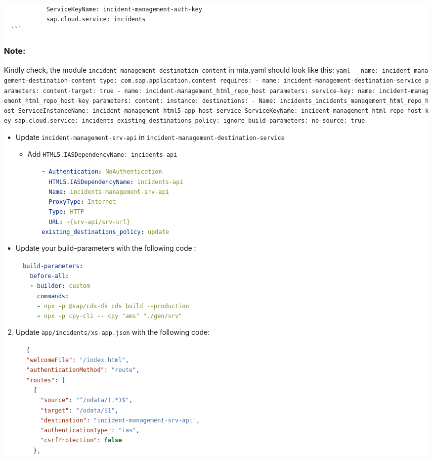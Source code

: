                ServiceKeyName: incident-management-auth-key
                sap.cloud.service: incidents
      ```
  ### Note:
  Kindly check, the module `incident-management-destination-content` in mta.yaml should look like this:
    ```yaml
    - name: incident-management-destination-content
      type: com.sap.application.content
      requires:
        - name: incident-management-destination-service
          parameters:
            content-target: true
        - name: incident-management_html_repo_host
          parameters:
            service-key:
              name: incident-management_html_repo_host-key
        parameters:
          content:
            instance:
              destinations:
              - Name: incidents_incidents_management_html_repo_host
                ServiceInstanceName: incident-management-html5-app-host-service
                ServiceKeyName: incident-management_html_repo_host-key
                sap.cloud.service: incidents
              existing_destinations_policy: ignore
        build-parameters:
          no-source: true
    ```
  - Update `incident-management-srv-api` in `incident-management-destination-service`

    - Add `HTML5.IASDependencyName: incidents-api`
    
      ```yaml hl_lines="5"
          - Authentication: NoAuthentication
            HTML5.IASDependencyName: incidents-api
            Name: incidents-management-srv-api
            ProxyType: Internet
            Type: HTTP
            URL: ~{srv-api/srv-url}
          existing_destinations_policy: update
      ```
  - Update your build-parameters with the following code :
      ```yaml
        build-parameters:
          before-all:
          - builder: custom
            commands:
            - npx -p @sap/cds-dk cds build --production
            - npx -p cpy-cli -- cpy "ams" "./gen/srv"
      ```
2. Update `app/incidents/xs-app.json` with the following code:
   ```json
      {
      "welcomeFile": "/index.html",
      "authenticationMethod": "route",
      "routes": [
        {
          "source": "^/odata/(.*)$",
          "target": "/odata/$1",
          "destination": "incident-management-srv-api",
          "authenticationType": "ias",
          "csrfProtection": false
        },
   ```